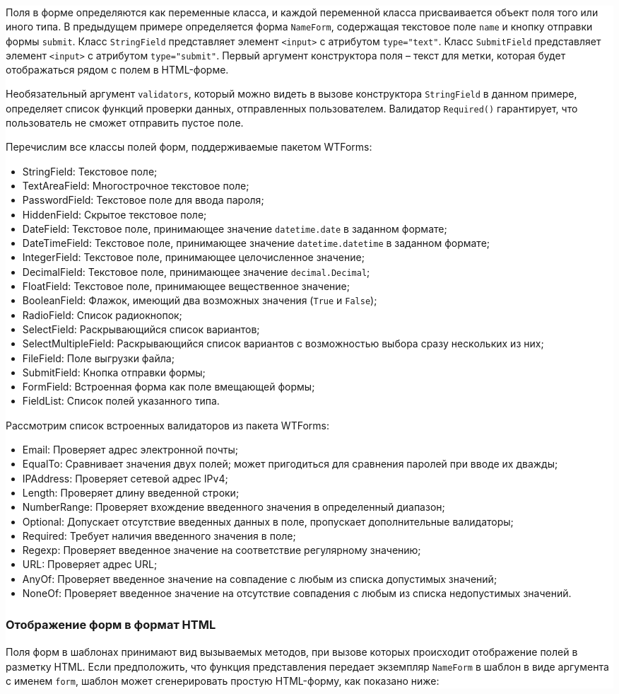Поля в форме определяются как переменные класса, и каждой переменной класса присваивается объект поля того или иного типа. В предыдущем примере определяется форма `NameForm`, содержащая текстовое поле `name` и кнопку отправки формы `submit`. Класс `StringField` представляет элемент `<input>` с атрибутом `type="text"`. Класс `SubmitField` представляет элемент `<input>` с атрибутом `type="submit"`. Первый аргумент конструктора поля – текст для метки, которая будет отображаться рядом с полем в HTML-форме.

Необязательный аргумент `validators`, который можно видеть в вызове конструктора `StringField` в данном примере, определяет список функций проверки данных, отправленных пользователем. Валидатор `Required()` гарантирует, что пользователь не сможет отправить пустое поле.

Перечислим все классы полей форм, поддерживаемые пакетом WTForms:

- StringField: Текстовое поле;
- TextAreaField: Многострочное текстовое поле;
- PasswordField: Текстовое поле для ввода пароля;
- HiddenField: Скрытое текстовое поле;
- DateField: Текстовое поле, принимающее значение `datetime.date` в заданном формате;
- DateTimeField: Текстовое поле, принимающее значение `datetime.datetime` в заданном формате;
- IntegerField: Текстовое поле, принимающее целочисленное значение;
- DecimalField: Текстовое поле, принимающее значение `decimal.Decimal`;
- FloatField: Текстовое поле, принимающее вещественное значение;
- BooleanField: Флажок, имеющий два возможных значения (`True` и `False`);
- RadioField: Список радиокнопок;
- SelectField: Раскрывающийся список вариантов;
- SelectMultipleField: Раскрывающийся список вариантов с возможностью выбора сразу нескольких из них;
- FileField: Поле выгрузки файла;
- SubmitField: Кнопка отправки формы;
- FormField: Встроенная форма как поле вмещающей формы;
- FieldList: Список полей указанного типа.

Рассмотрим список встроенных валидаторов из пакета WTForms:

- Email: Проверяет адрес электронной почты;
- EqualTo: Сравнивает значения двух полей; может пригодиться для сравнения паролей при вводе их дважды;
- IPAddress: Проверяет сетевой адрес IPv4;
- Length: Проверяет длину введенной строки;
- NumberRange: Проверяет вхождение введенного значения в определенный диапазон;
- Optional: Допускает отсутствие введенных данных в поле, пропускает дополнительные валидаторы;
- Required: Требует наличия введенного значения в поле;
- Regexp: Проверяет введенное значение на соответствие регулярному значению;
- URL: Проверяет адрес URL;
- AnyOf: Проверяет введенное значение на совпадение с любым из списка допустимых значений;
- NoneOf: Проверяет введенное значение на отсутствие совпадения с любым из списка недопустимых значений.

### Отображение форм в формат HTML

Поля форм в шаблонах принимают вид вызываемых методов, при вызове которых происходит отображение полей в разметку HTML. Если предположить, что функция представления передает экземпляр `NameForm` в шаблон в виде аргумента с именем `form`, шаблон может сгенерировать простую HTML-форму, как показано ниже:

